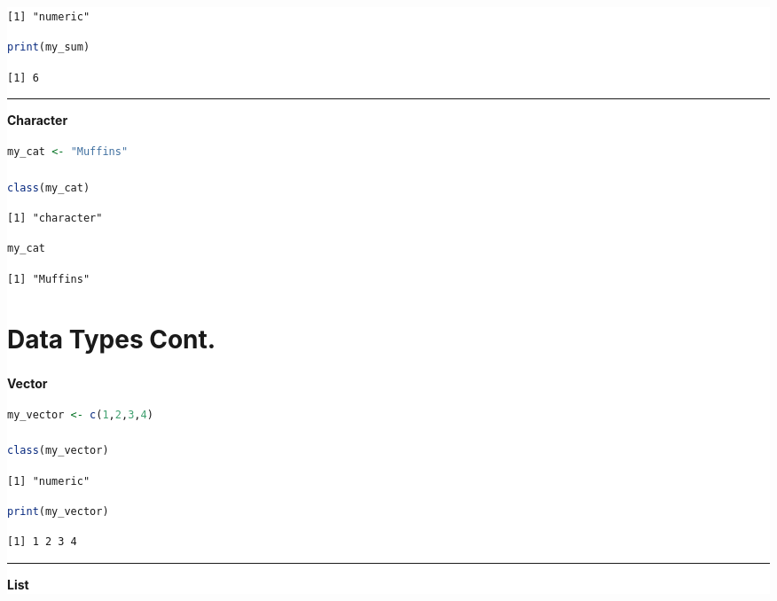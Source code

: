 ```
[1] "numeric"
```

```r
print(my_sum)
```

```
[1] 6
```

------

**Character**


```r
my_cat <- "Muffins"

class(my_cat)
```

```
[1] "character"
```

```r
my_cat
```

```
[1] "Muffins"
```

Data Types Cont. 
=========================================================

**Vector**


```r
my_vector <- c(1,2,3,4)

class(my_vector)
```

```
[1] "numeric"
```

```r
print(my_vector)
```

```
[1] 1 2 3 4
```

------

**List**

